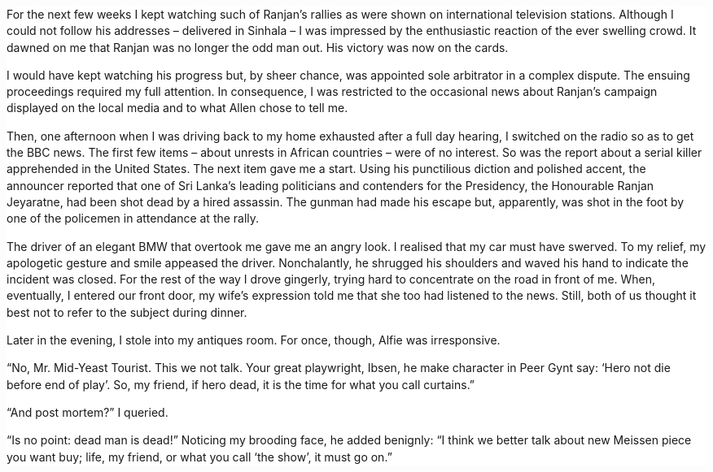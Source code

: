 

For the next few weeks I kept watching such of Ranjan’s rallies as were shown on  international television stations. Although I could not follow his addresses – delivered  in Sinhala – I was impressed  by the enthusiastic reaction of the ever swelling crowd. It dawned on me that Ranjan was no longer the odd man out. His victory was now on the cards.



I would have kept watching his progress but, by sheer chance, was appointed sole arbitrator in a complex dispute. The ensuing proceedings required my full attention. In consequence, I was restricted to the occasional news about Ranjan’s campaign displayed on the local media and to what Allen chose to tell me.



Then, one afternoon when I was driving back to my home exhausted after a full day hearing, I switched on the radio so as to get the BBC news. The first few items – about unrests in African countries – were of no interest. So was the report about a serial killer apprehended in the United States. The next item gave me a start. Using his punctilious diction and polished accent, the announcer reported that one of Sri Lanka’s leading politicians and contenders for the Presidency, the Honourable Ranjan Jeyaratne, had been shot dead by a hired assassin. The gunman had made his escape but, apparently, was shot in the foot by one of the policemen in attendance at the rally.



The driver of an elegant BMW that overtook me gave me an angry look. I realised that my car must have swerved. To my relief, my apologetic gesture and smile appeased the driver. Nonchalantly, he shrugged his shoulders and waved his hand to indicate the incident was closed. For the rest of the way I drove gingerly, trying hard to concentrate on the road in front of me. When, eventually, I entered our front door, my wife’s expression told me that she too had listened to the news. Still, both of us thought it best not to refer to the subject during dinner.



Later in the evening, I stole into my antiques room. For once, though, Alfie was irresponsive.

“No, Mr. Mid-Yeast Tourist. This we not talk. Your great playwright, Ibsen, he make character in Peer Gynt say: ‘Hero not die before end of play’. So, my friend, if hero dead, it is the time for what you call curtains.”

“And post mortem?” I queried.

“Is no point: dead man is dead!” Noticing my brooding face, he added benignly: “I think we better talk about new Meissen piece you want buy; life, my friend, or what you call  ‘the show’, it must go on.”
